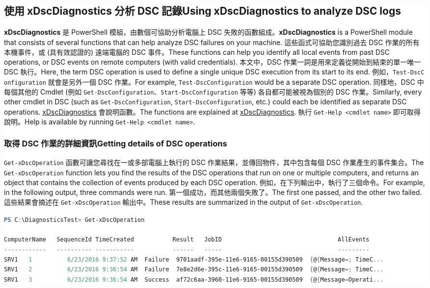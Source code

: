 ## <a name="using-xdscdiagnostics-to-analyze-dsc-logs"></a><span data-ttu-id="453f6-172">使用 xDscDiagnostics 分析 DSC 記錄</span><span class="sxs-lookup"><span data-stu-id="453f6-172">Using xDscDiagnostics to analyze DSC logs</span></span>

<span data-ttu-id="453f6-173">**xDscDiagnostics** 是 PowerShell 模組，由數個可協助分析電腦上 DSC 失敗的函數組成。</span><span class="sxs-lookup"><span data-stu-id="453f6-173">**xDscDiagnostics** is a PowerShell module that consists of several functions that can help analyze DSC failures on your machine.</span></span> <span data-ttu-id="453f6-174">這些函式可協助您識別過去 DSC 作業的所有本機事件，或 (具有效認證的) 遠端電腦的 DSC 事件。</span><span class="sxs-lookup"><span data-stu-id="453f6-174">These functions can help you identify all local events from past DSC operations, or DSC events on remote computers (with valid credentials).</span></span> <span data-ttu-id="453f6-175">本文中，DSC 作業一詞是用來定義從開始到結束的單一唯一 DSC 執行。</span><span class="sxs-lookup"><span data-stu-id="453f6-175">Here, the term DSC operation is used to define a single unique DSC execution from its start to its end.</span></span> <span data-ttu-id="453f6-176">例如，`Test-DscConfiguration` 就會是另外一個 DSC 作業。</span><span class="sxs-lookup"><span data-stu-id="453f6-176">For example, `Test-DscConfiguration` would be a separate DSC operation.</span></span> <span data-ttu-id="453f6-177">同樣地，DSC 中每個其他的 Cmdlet (例如 `Get-DscConfiguration`、`Start-DscConfiguration` 等等) 各自都可能被視為個別的 DSC 作業。</span><span class="sxs-lookup"><span data-stu-id="453f6-177">Similarly, every other cmdlet in DSC (such as `Get-DscConfiguration`, `Start-DscConfiguration`, etc.) could each be identified as separate DSC operations.</span></span> <span data-ttu-id="453f6-178">[xDscDiagnostics](https://github.com/PowerShell/xDscDiagnostics) 會說明函數。</span><span class="sxs-lookup"><span data-stu-id="453f6-178">The functions are explained at [xDscDiagnostics](https://github.com/PowerShell/xDscDiagnostics).</span></span> <span data-ttu-id="453f6-179">執行 `Get-Help <cmdlet name>` 即可取得說明。</span><span class="sxs-lookup"><span data-stu-id="453f6-179">Help is available by running `Get-Help <cmdlet name>`.</span></span>

### <a name="getting-details-of-dsc-operations"></a><span data-ttu-id="453f6-180">取得 DSC 作業的詳細資訊</span><span class="sxs-lookup"><span data-stu-id="453f6-180">Getting details of DSC operations</span></span>

<span data-ttu-id="453f6-181">`Get-xDscOperation` 函數可讓您尋找在一或多部電腦上執行的 DSC 作業結果，並傳回物件，其中包含每個 DSC 作業產生的事件集合。</span><span class="sxs-lookup"><span data-stu-id="453f6-181">The `Get-xDscOperation` function lets you find the results of the DSC operations that run on one or multiple computers, and returns an object that contains the collection of events produced by each DSC operation.</span></span> <span data-ttu-id="453f6-182">例如，在下列輸出中，執行了三個命令。</span><span class="sxs-lookup"><span data-stu-id="453f6-182">For example, in the following output, three commands were run.</span></span> <span data-ttu-id="453f6-183">第一個成功，而其他兩個失敗了。</span><span class="sxs-lookup"><span data-stu-id="453f6-183">The first one passed, and the other two failed.</span></span> <span data-ttu-id="453f6-184">這些結果會摘述在 `Get-xDscOperation` 輸出中。</span><span class="sxs-lookup"><span data-stu-id="453f6-184">These results are summarized in the output of `Get-xDscOperation`.</span></span>

```powershell
PS C:\DiagnosticsTest> Get-xDscOperation

ComputerName   SequenceId TimeCreated           Result   JobID                                 AllEvents
------------   ---------- -----------           ------   -----                                 ---------
SRV1   1          6/23/2016 9:37:52 AM  Failure  9701aadf-395e-11e6-9165-00155d390509  {@{Message=; TimeC...
SRV1   2          6/23/2016 9:36:54 AM  Failure  7e8e2d6e-395c-11e6-9165-00155d390509  {@{Message=; TimeC...
SRV1   3          6/23/2016 9:36:54 AM  Success  af72c6aa-3960-11e6-9165-00155d390509  {@{Message=Operati...
```
